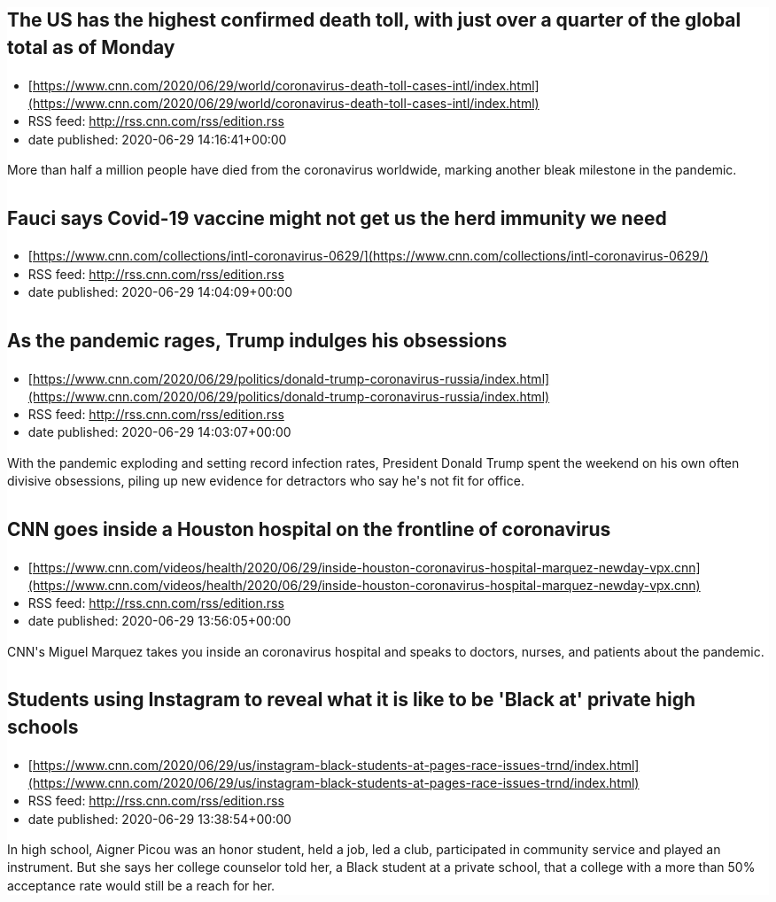 ## The US has the highest confirmed death toll, with just over a quarter of the global total as of Monday
 - [https://www.cnn.com/2020/06/29/world/coronavirus-death-toll-cases-intl/index.html](https://www.cnn.com/2020/06/29/world/coronavirus-death-toll-cases-intl/index.html)
 - RSS feed: http://rss.cnn.com/rss/edition.rss
 - date published: 2020-06-29 14:16:41+00:00

More than half a million people have died from the coronavirus worldwide, marking another bleak milestone in the pandemic.

## Fauci says Covid-19 vaccine might not get us the herd immunity we need
 - [https://www.cnn.com/collections/intl-coronavirus-0629/](https://www.cnn.com/collections/intl-coronavirus-0629/)
 - RSS feed: http://rss.cnn.com/rss/edition.rss
 - date published: 2020-06-29 14:04:09+00:00



## As the pandemic rages, Trump indulges his obsessions
 - [https://www.cnn.com/2020/06/29/politics/donald-trump-coronavirus-russia/index.html](https://www.cnn.com/2020/06/29/politics/donald-trump-coronavirus-russia/index.html)
 - RSS feed: http://rss.cnn.com/rss/edition.rss
 - date published: 2020-06-29 14:03:07+00:00

With the pandemic exploding and setting record infection rates, President Donald Trump spent the weekend on his own often divisive obsessions, piling up new evidence for detractors who say he's not fit for office.

## CNN goes inside a Houston hospital on the frontline of coronavirus
 - [https://www.cnn.com/videos/health/2020/06/29/inside-houston-coronavirus-hospital-marquez-newday-vpx.cnn](https://www.cnn.com/videos/health/2020/06/29/inside-houston-coronavirus-hospital-marquez-newday-vpx.cnn)
 - RSS feed: http://rss.cnn.com/rss/edition.rss
 - date published: 2020-06-29 13:56:05+00:00

CNN's Miguel Marquez takes you inside an coronavirus hospital and speaks to doctors, nurses, and patients about the pandemic.

## Students using Instagram to reveal what it is like to be 'Black at' private high schools
 - [https://www.cnn.com/2020/06/29/us/instagram-black-students-at-pages-race-issues-trnd/index.html](https://www.cnn.com/2020/06/29/us/instagram-black-students-at-pages-race-issues-trnd/index.html)
 - RSS feed: http://rss.cnn.com/rss/edition.rss
 - date published: 2020-06-29 13:38:54+00:00

In high school, Aigner Picou was an honor student, held a job, led a club, participated in community service and played an instrument. But she says her college counselor told her, a Black student at a private school, that a college with a more than 50% acceptance rate would still be a reach for her.
